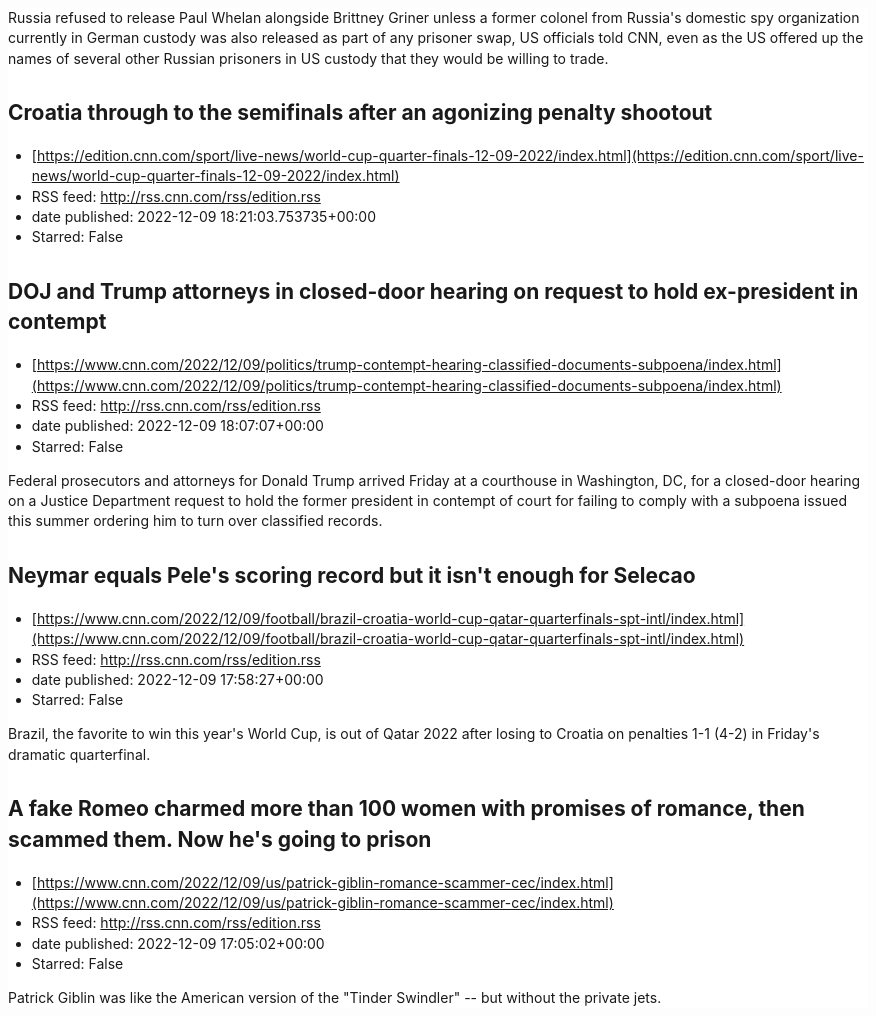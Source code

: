 Russia refused to release Paul Whelan alongside Brittney Griner unless a former colonel from Russia's domestic spy organization currently in German custody was also released as part of any prisoner swap, US officials told CNN, even as the US offered up the names of several other Russian prisoners in US custody that they would be willing to trade.

## Croatia through to the semifinals after an agonizing penalty shootout
 - [https://edition.cnn.com/sport/live-news/world-cup-quarter-finals-12-09-2022/index.html](https://edition.cnn.com/sport/live-news/world-cup-quarter-finals-12-09-2022/index.html)
 - RSS feed: http://rss.cnn.com/rss/edition.rss
 - date published: 2022-12-09 18:21:03.753735+00:00
 - Starred: False



## DOJ and Trump attorneys in closed-door hearing on request to hold ex-president in contempt
 - [https://www.cnn.com/2022/12/09/politics/trump-contempt-hearing-classified-documents-subpoena/index.html](https://www.cnn.com/2022/12/09/politics/trump-contempt-hearing-classified-documents-subpoena/index.html)
 - RSS feed: http://rss.cnn.com/rss/edition.rss
 - date published: 2022-12-09 18:07:07+00:00
 - Starred: False

Federal prosecutors and attorneys for Donald Trump arrived Friday at a courthouse in Washington, DC, for a closed-door hearing on a Justice Department request to hold the former president in contempt of court for failing to comply with a subpoena issued this summer ordering him to turn over classified records.

## Neymar equals Pele's scoring record but it isn't enough for Selecao
 - [https://www.cnn.com/2022/12/09/football/brazil-croatia-world-cup-qatar-quarterfinals-spt-intl/index.html](https://www.cnn.com/2022/12/09/football/brazil-croatia-world-cup-qatar-quarterfinals-spt-intl/index.html)
 - RSS feed: http://rss.cnn.com/rss/edition.rss
 - date published: 2022-12-09 17:58:27+00:00
 - Starred: False

Brazil, the favorite to win this year's World Cup, is out of Qatar 2022 after losing to Croatia on penalties 1-1 (4-2) in Friday's dramatic quarterfinal.

## A fake Romeo charmed more than 100 women with promises of romance, then scammed them. Now he's going to prison
 - [https://www.cnn.com/2022/12/09/us/patrick-giblin-romance-scammer-cec/index.html](https://www.cnn.com/2022/12/09/us/patrick-giblin-romance-scammer-cec/index.html)
 - RSS feed: http://rss.cnn.com/rss/edition.rss
 - date published: 2022-12-09 17:05:02+00:00
 - Starred: False

Patrick Giblin was like the American version of the "Tinder Swindler" -- but without the private jets.
